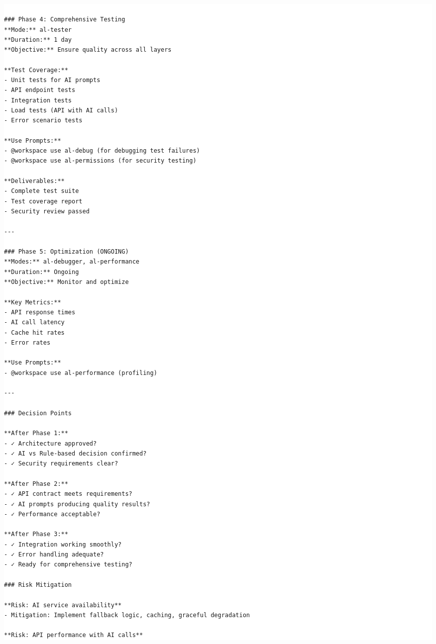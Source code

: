 ```

### Phase 4: Comprehensive Testing
**Mode:** al-tester
**Duration:** 1 day
**Objective:** Ensure quality across all layers

**Test Coverage:**
- Unit tests for AI prompts
- API endpoint tests
- Integration tests
- Load tests (API with AI calls)
- Error scenario tests

**Use Prompts:**
- @workspace use al-debug (for debugging test failures)
- @workspace use al-permissions (for security testing)

**Deliverables:**
- Complete test suite
- Test coverage report
- Security review passed

---

### Phase 5: Optimization (ONGOING)
**Modes:** al-debugger, al-performance
**Duration:** Ongoing
**Objective:** Monitor and optimize

**Key Metrics:**
- API response times
- AI call latency
- Cache hit rates
- Error rates

**Use Prompts:**
- @workspace use al-performance (profiling)

---

### Decision Points

**After Phase 1:**
- ✓ Architecture approved?
- ✓ AI vs Rule-based decision confirmed?
- ✓ Security requirements clear?

**After Phase 2:**
- ✓ API contract meets requirements?
- ✓ AI prompts producing quality results?
- ✓ Performance acceptable?

**After Phase 3:**
- ✓ Integration working smoothly?
- ✓ Error handling adequate?
- ✓ Ready for comprehensive testing?

### Risk Mitigation

**Risk: AI service availability**
- Mitigation: Implement fallback logic, caching, graceful degradation

**Risk: API performance with AI calls**
```